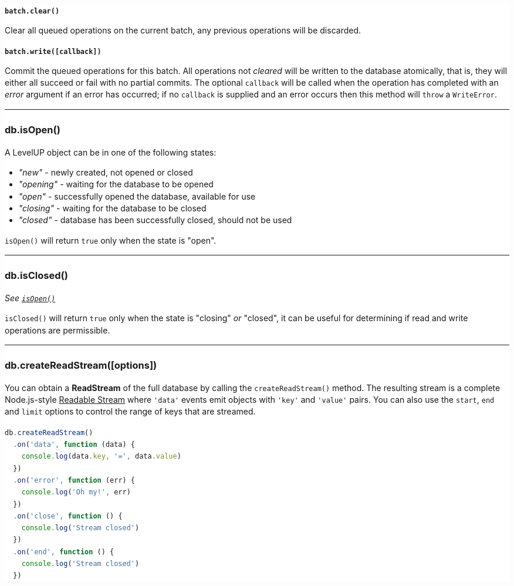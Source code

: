 <b><code>batch.clear()</code></b>

Clear all queued operations on the current batch, any previous operations will be discarded.

<b><code>batch.write([callback])</code></b>

Commit the queued operations for this batch. All operations not *cleared* will be written to the database atomically, that is, they will either all succeed or fail with no partial commits. The optional `callback` will be called when the operation has completed with an *error* argument if an error has occurred; if no `callback` is supplied and an error occurs then this method will `throw` a `WriteError`.


--------------------------------------------------------
<a name="isOpen"></a>
### db.isOpen()

A LevelUP object can be in one of the following states:

  * *"new"*     - newly created, not opened or closed
  * *"opening"* - waiting for the database to be opened
  * *"open"*    - successfully opened the database, available for use
  * *"closing"* - waiting for the database to be closed
  * *"closed"*  - database has been successfully closed, should not be used

`isOpen()` will return `true` only when the state is "open".

--------------------------------------------------------
<a name="isClosed"></a>
### db.isClosed()

*See <a href="#put"><code>isOpen()</code></a>*

`isClosed()` will return `true` only when the state is "closing" *or* "closed", it can be useful for determining if read and write operations are permissible.

--------------------------------------------------------
<a name="createReadStream"></a>
### db.createReadStream([options])

You can obtain a **ReadStream** of the full database by calling the `createReadStream()` method. The resulting stream is a complete Node.js-style [Readable Stream](http://nodejs.org/docs/latest/api/stream.html#stream_readable_stream) where `'data'` events emit objects with `'key'` and `'value'` pairs. You can also use the `start`, `end` and `limit` options to control the range of keys that are streamed.

```js
db.createReadStream()
  .on('data', function (data) {
    console.log(data.key, '=', data.value)
  })
  .on('error', function (err) {
    console.log('Oh my!', err)
  })
  .on('close', function () {
    console.log('Stream closed')
  })
  .on('end', function () {
    console.log('Stream closed')
  })
```
